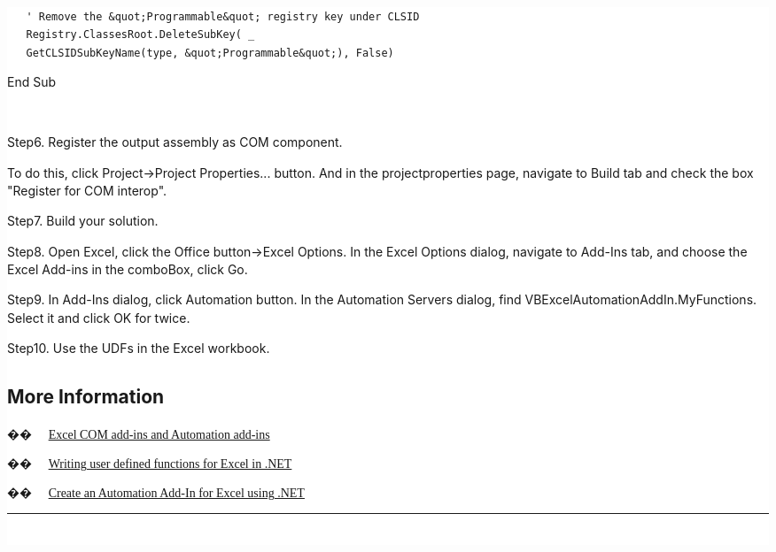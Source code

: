 
       ' Remove the &quot;Programmable&quot; registry key under CLSID
       Registry.ClassesRoot.DeleteSubKey( _
       GetCLSIDSubKeyName(type, &quot;Programmable&quot;), False)


   End Sub

</pre>
</div>
</div>
<div class="endscriptcode">&nbsp;</div>
<p class="MsoNormal">Step6. Register the output assembly as COM component.</p>
<p class="MsoNormal">To do this, click Project-&gt;Project Properties... button. And in the projectproperties page, navigate to Build tab and check the box &quot;Register for COM<span style="">
</span>interop&quot;.</p>
<p class="MsoNormal">Step7. Build your solution.</p>
<p class="MsoNormal">Step8. Open Excel, click the Office button-&gt;Excel Options. In the Excel<span style="">
</span>Options dialog, navigate to Add-Ins tab, and choose the Excel Add-ins in the<span style="">
</span>comboBox, click Go.</p>
<p class="MsoNormal">Step9. In Add-Ins dialog, click Automation button. In the Automation Servers<span style="">
</span>dialog, find VBExcelAutomationAddIn.MyFunctions. Select it and click OK for<span style="">
</span>twice. </p>
<p class="MsoNormal">Step10. Use the UDFs in the Excel workbook. <b><span style=""></span></b></p>
<h2>More Information</h2>
<p class="MsoListParagraphCxSpFirst" style="margin-bottom:0cm; margin-bottom:.0001pt; line-height:normal; text-autospace:none">
<span style="font-family:Symbol"><span style="">��<span style="font:7.0pt &quot;Times New Roman&quot;">&nbsp;&nbsp;&nbsp;&nbsp;&nbsp;&nbsp;&nbsp;
</span></span></span><span style="font-family:������"><a href="http://support.microsoft.com/kb/291392">Excel COM add-ins and Automation add-ins</a>
</span></p>
<p class="MsoListParagraphCxSpMiddle" style="margin-bottom:0cm; margin-bottom:.0001pt; line-height:normal; text-autospace:none">
<span style="font-family:Symbol"><span style="">��<span style="font:7.0pt &quot;Times New Roman&quot;">&nbsp;&nbsp;&nbsp;&nbsp;&nbsp;&nbsp;&nbsp;
</span></span></span><span style="font-family:������"><a href="http://blogs.msdn.com/eric_carter/archive/2004/12/01/273127.aspx">Writing user defined functions for Excel in .NET</a>
</span></p>
<p class="MsoListParagraphCxSpLast" style="margin-bottom:0cm; margin-bottom:.0001pt; line-height:normal; text-autospace:none">
<span style="font-family:Symbol"><span style="">��<span style="font:7.0pt &quot;Times New Roman&quot;">&nbsp;&nbsp;&nbsp;&nbsp;&nbsp;&nbsp;&nbsp;
</span></span></span><span style="font-family:������"><a href="http://www.codeproject.com/KB/COM/excelnetauto.aspx">Create an Automation Add-In for Excel using .NET</a>
</span></p>
<hr>
<div><a href="http://go.microsoft.com/?linkid=9759640" style="margin-top:3px"><img alt="" src="http://bit.ly/onecodelogo">
</a></div>
